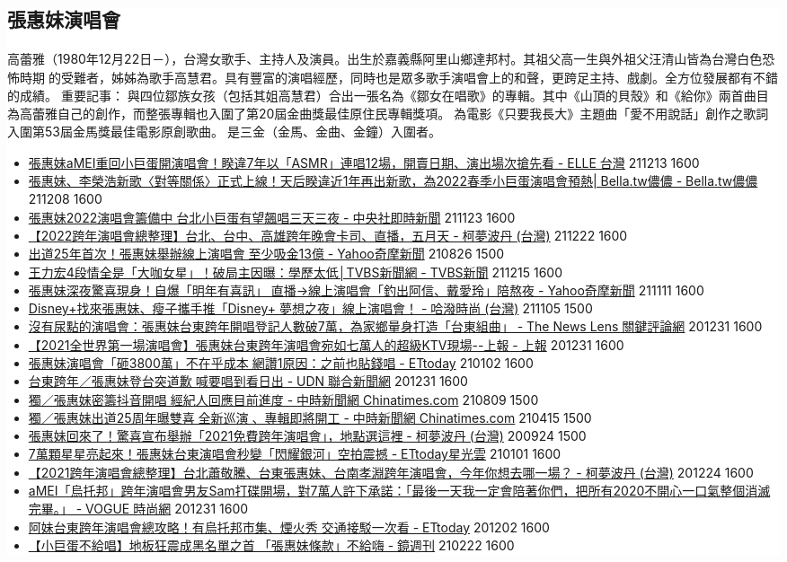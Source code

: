 ## 張惠妺演唱會

高蕾雅（1980年12月22日－），台灣女歌手、主持人及演員。出生於嘉義縣阿里山鄉達邦村。其祖父高一生與外祖父汪清山皆為台灣白色恐怖時期
的受難者，姊姊為歌手高慧君。具有豐富的演唱經歷，同時也是眾多歌手演唱會上的和聲，更跨足主持、戲劇。全方位發展都有不錯的成績。
重要記事：
與四位鄒族女孩（包括其姐高慧君）合出一張名為《鄒女在唱歌》的專輯。其中《山頂的貝殼》和《給你》兩首曲目為高蕾雅自己的創作，而整張專輯也入圍了第20屆金曲獎最佳原住民專輯獎項。
為電影《只要我長大》主題曲「愛不用說話」創作之歌詞入圍第53屆金馬獎最佳電影原創歌曲。
是三金（金馬、金曲、金鐘）入圍者。
- [張惠妹aMEI重回小巨蛋開演唱會！睽違7年以「ASMR」連唱12場，開賣日期、演出場次搶先看 - ELLE 台灣](https://www.elle.com/tw/entertainment/music/g38498191/a-mei-asmr/ "張惠妹aMEI重回小巨蛋開演唱會！睽違7年以「ASMR」連唱12場，開賣日期、演出場次搶先看 - ELLE 台灣") 211213 1600
- [張惠妹、李榮浩新歌〈對等關係〉正式上線！天后睽違近1年再出新歌，為2022春季小巨蛋演唱會預熱| Bella.tw儂儂 - Bella.tw儂儂](https://www.bella.tw/articles/music/32724 "張惠妹、李榮浩新歌〈對等關係〉正式上線！天后睽違近1年再出新歌，為2022春季小巨蛋演唱會預熱| Bella.tw儂儂 - Bella.tw儂儂") 211208 1600
- [張惠妹2022演唱會籌備中 台北小巨蛋有望飆唱三天三夜 - 中央社即時新聞](https://www.cna.com.tw/news/firstnews/202111230135.aspx "張惠妹2022演唱會籌備中 台北小巨蛋有望飆唱三天三夜 - 中央社即時新聞") 211123 1600
- [【2022跨年演唱會總整理】台北、台中、高雄跨年晚會卡司、直播，五月天 - 柯夢波丹 (台灣)](https://www.cosmopolitan.com/tw/entertainment/celebrity-gossip/g38396594/2022-new-years-concert/ "【2022跨年演唱會總整理】台北、台中、高雄跨年晚會卡司、直播，五月天 - 柯夢波丹 (台灣)") 211222 1600
- [出道25年首次！張惠妹舉辦線上演唱會 至少吸金13億 - Yahoo奇摩新聞](https://tw.news.yahoo.com/%E5%87%BA%E9%81%9325%E5%B9%B4%E9%A6%96%E6%AC%A1-%E5%BC%B5%E6%83%A0%E5%A6%B9%E8%88%89%E8%BE%A6%E7%B7%9A%E4%B8%8A%E6%BC%94%E5%94%B1%E6%9C%83-%E8%87%B3%E5%B0%91%E5%90%B8%E9%87%9113%E5%84%84-105742958.html "出道25年首次！張惠妹舉辦線上演唱會 至少吸金13億 - Yahoo奇摩新聞") 210826 1500
- [王力宏4段情全是「大咖女星」！破局主因曝：學歷太低│TVBS新聞網 - TVBS新聞](https://news.tvbs.com.tw/entertainment/1660651 "王力宏4段情全是「大咖女星」！破局主因曝：學歷太低│TVBS新聞網 - TVBS新聞") 211215 1600
- [張惠妹深夜驚喜現身！自爆「明年有喜訊」 直播→線上演唱會「釣出阿信、戴愛玲」陪熬夜 - Yahoo奇摩新聞](https://tw.news.yahoo.com/%E5%BC%B5%E6%83%A0%E5%A6%B9%E6%B7%B1%E5%A4%9C%E9%A9%9A%E5%96%9C%E7%8F%BE%E8%BA%AB-%E8%87%AA%E7%88%86-%E6%98%8E%E5%B9%B4%E6%9C%89%E5%96%9C%E8%A8%8A-%E7%9B%B4%E6%92%AD-%E7%B7%9A%E4%B8%8A%E6%BC%94%E5%94%B1%E6%9C%83-040941694.html "張惠妹深夜驚喜現身！自爆「明年有喜訊」 直播→線上演唱會「釣出阿信、戴愛玲」陪熬夜 - Yahoo奇摩新聞") 211111 1600
- [Disney+找來張惠妹、瘦子攜手推「Disney+ 夢想之夜」線上演唱會！ - 哈潑時尚 (台灣)](https://www.harpersbazaar.com/tw/celebrity/celebritynews/g38167286/amei-eso-a-night-of-disney-plus/ "Disney+找來張惠妹、瘦子攜手推「Disney+ 夢想之夜」線上演唱會！ - 哈潑時尚 (台灣)") 211105 1500
- [沒有尿點的演唱會：張惠妹台東跨年開唱登記人數破7萬，為家鄉量身打造「台東組曲」 - The News Lens 關鍵評論網](https://www.thenewslens.com/article/145440 "沒有尿點的演唱會：張惠妹台東跨年開唱登記人數破7萬，為家鄉量身打造「台東組曲」 - The News Lens 關鍵評論網") 201231 1600
- [【2021全世界第一場演唱會】張惠妹台東跨年演唱會宛如七萬人的超級KTV現場--上報 - 上報](https://www.upmedia.mg/news_info.php?SerialNo=103633 "【2021全世界第一場演唱會】張惠妹台東跨年演唱會宛如七萬人的超級KTV現場--上報 - 上報") 201231 1600
- [張惠妹演唱會「砸3800萬」不在乎成本 網讚1原因：之前也貼錢唱 - ETtoday](https://finance.ettoday.net/news/1889866 "張惠妹演唱會「砸3800萬」不在乎成本 網讚1原因：之前也貼錢唱 - ETtoday") 210102 1600
- [台東跨年／張惠妹登台突道歉 喊要唱到看日出 - UDN 聯合新聞網](https://stars.udn.com/star/story/10092/5137822 "台東跨年／張惠妹登台突道歉 喊要唱到看日出 - UDN 聯合新聞網") 201231 1600
- [獨／張惠妺密籌抖音開唱 經紀人回應目前進度 - 中時新聞網 Chinatimes.com](https://www.chinatimes.com/realtimenews/20210809005075-260404 "獨／張惠妺密籌抖音開唱 經紀人回應目前進度 - 中時新聞網 Chinatimes.com") 210809 1500
- [獨／張惠妹出道25周年曝雙喜 全新巡演 、專輯即將開工 - 中時新聞網 Chinatimes.com](https://www.chinatimes.com/realtimenews/20210415003894-260404 "獨／張惠妹出道25周年曝雙喜 全新巡演 、專輯即將開工 - 中時新聞網 Chinatimes.com") 210415 1500
- [張惠妹回來了！驚喜宣布舉辦「2021免費跨年演唱會」，地點選這裡 - 柯夢波丹 (台灣)](https://www.cosmopolitan.com/tw/entertainment/celebrity-gossip/g34137172/a-mei-2021-concert/ "張惠妹回來了！驚喜宣布舉辦「2021免費跨年演唱會」，地點選這裡 - 柯夢波丹 (台灣)") 200924 1500
- [7萬顆星星亮起來！張惠妹台東演唱會秒變「閃耀銀河」空拍震撼 - ETtoday星光雲](https://star.ettoday.net/news/1889704 "7萬顆星星亮起來！張惠妹台東演唱會秒變「閃耀銀河」空拍震撼 - ETtoday星光雲") 210101 1600
- [【2021跨年演唱會總整理】台北蕭敬騰、台東張惠妹、台南孝淵跨年演唱會，今年你想去哪一場？ - 柯夢波丹 (台灣)](https://www.cosmopolitan.com/tw/entertainment/celebrity-gossip/g35050876/2021-new-years-concert/ "【2021跨年演唱會總整理】台北蕭敬騰、台東張惠妹、台南孝淵跨年演唱會，今年你想去哪一場？ - 柯夢波丹 (台灣)") 201224 1600
- [aMEI「烏托邦」跨年演唱會男友Sam打碟開場，對7萬人許下承諾：「最後一天我一定會陪著你們，把所有2020不開心一口氣整個消滅完畢。」 - VOGUE 時尚網](https://www.vogue.com.tw/entertainment/article/amei-sam-new-year-concert "aMEI「烏托邦」跨年演唱會男友Sam打碟開場，對7萬人許下承諾：「最後一天我一定會陪著你們，把所有2020不開心一口氣整個消滅完畢。」 - VOGUE 時尚網") 201231 1600
- [阿妹台東跨年演唱會總攻略！有烏托邦市集、煙火秀 交通接駁一次看 - ETtoday](https://travel.ettoday.net/article/1867728.htm "阿妹台東跨年演唱會總攻略！有烏托邦市集、煙火秀 交通接駁一次看 - ETtoday") 201202 1600
- [【小巨蛋不給唱】地板狂震成黑名單之首 「張惠妹條款」不給嗨 - 鏡週刊](https://www.mirrormedia.mg/story/20210222ent002/ "【小巨蛋不給唱】地板狂震成黑名單之首 「張惠妹條款」不給嗨 - 鏡週刊") 210222 1600
